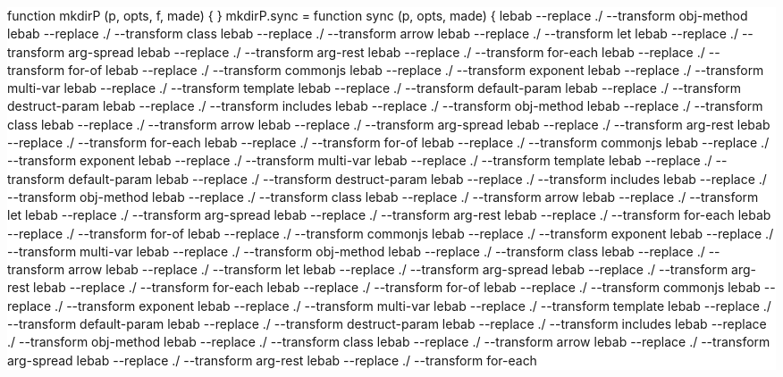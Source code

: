 function mkdirP (p, opts, f, made) {
}
mkdirP.sync = function sync (p, opts, made) {
lebab --replace ./ --transform obj-method
lebab --replace ./ --transform class
lebab --replace ./ --transform arrow
lebab --replace ./ --transform let
lebab --replace ./ --transform arg-spread
lebab --replace ./ --transform arg-rest
lebab --replace ./ --transform for-each
lebab --replace ./ --transform for-of
lebab --replace ./ --transform commonjs 
lebab --replace ./ --transform exponent
lebab --replace ./ --transform multi-var
lebab --replace ./ --transform template
lebab --replace ./ --transform default-param
lebab --replace ./ --transform  destruct-param 
lebab --replace ./ --transform includes
lebab --replace ./ --transform obj-method
lebab --replace ./ --transform class
lebab --replace ./ --transform arrow
lebab --replace ./ --transform arg-spread
lebab --replace ./ --transform arg-rest
lebab --replace ./ --transform for-each
lebab --replace ./ --transform for-of
lebab --replace ./ --transform commonjs 
lebab --replace ./ --transform exponent
lebab --replace ./ --transform multi-var
lebab --replace ./ --transform template
lebab --replace ./ --transform default-param
lebab --replace ./ --transform  destruct-param 
lebab --replace ./ --transform includes
lebab --replace ./ --transform obj-method
lebab --replace ./ --transform class
lebab --replace ./ --transform arrow
lebab --replace ./ --transform let
lebab --replace ./ --transform arg-spread
lebab --replace ./ --transform arg-rest
lebab --replace ./ --transform for-each
lebab --replace ./ --transform for-of
lebab --replace ./ --transform commonjs 
lebab --replace ./ --transform exponent
lebab --replace ./ --transform multi-var
lebab --replace ./ --transform obj-method
lebab --replace ./ --transform class
lebab --replace ./ --transform arrow
lebab --replace ./ --transform let
lebab --replace ./ --transform arg-spread
lebab --replace ./ --transform arg-rest
lebab --replace ./ --transform for-each
lebab --replace ./ --transform for-of
lebab --replace ./ --transform commonjs 
lebab --replace ./ --transform exponent
lebab --replace ./ --transform multi-var
lebab --replace ./ --transform template
lebab --replace ./ --transform default-param
lebab --replace ./ --transform  destruct-param 
lebab --replace ./ --transform includes
lebab --replace ./ --transform obj-method
lebab --replace ./ --transform class
lebab --replace ./ --transform arrow
lebab --replace ./ --transform arg-spread
lebab --replace ./ --transform arg-rest
lebab --replace ./ --transform for-each